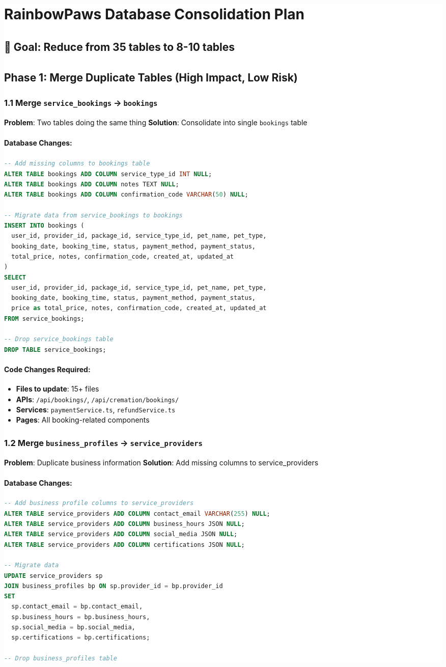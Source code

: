 # RainbowPaws Database Consolidation Plan

## 🎯 Goal: Reduce from 35 tables to 8-10 tables

## Phase 1: Merge Duplicate Tables (High Impact, Low Risk)

### 1.1 Merge `service_bookings` → `bookings`
**Problem**: Two tables doing the same thing
**Solution**: Consolidate into single `bookings` table

#### Database Changes:
```sql
-- Add missing columns to bookings table
ALTER TABLE bookings ADD COLUMN service_type_id INT NULL;
ALTER TABLE bookings ADD COLUMN notes TEXT NULL;
ALTER TABLE bookings ADD COLUMN confirmation_code VARCHAR(50) NULL;

-- Migrate data from service_bookings to bookings
INSERT INTO bookings (
  user_id, provider_id, package_id, service_type_id, pet_name, pet_type,
  booking_date, booking_time, status, payment_method, payment_status,
  total_price, notes, confirmation_code, created_at, updated_at
)
SELECT 
  user_id, provider_id, package_id, service_type_id, pet_name, pet_type,
  booking_date, booking_time, status, payment_method, payment_status,
  price as total_price, notes, confirmation_code, created_at, updated_at
FROM service_bookings;

-- Drop service_bookings table
DROP TABLE service_bookings;
```

#### Code Changes Required:
- **Files to update**: 15+ files
- **APIs**: `/api/bookings/`, `/api/cremation/bookings/`
- **Services**: `paymentService.ts`, `refundService.ts`
- **Pages**: All booking-related components

### 1.2 Merge `business_profiles` → `service_providers`
**Problem**: Duplicate business information
**Solution**: Add missing columns to service_providers

#### Database Changes:
```sql
-- Add business profile columns to service_providers
ALTER TABLE service_providers ADD COLUMN contact_email VARCHAR(255) NULL;
ALTER TABLE service_providers ADD COLUMN business_hours JSON NULL;
ALTER TABLE service_providers ADD COLUMN social_media JSON NULL;
ALTER TABLE service_providers ADD COLUMN certifications JSON NULL;

-- Migrate data
UPDATE service_providers sp 
JOIN business_profiles bp ON sp.provider_id = bp.provider_id
SET 
  sp.contact_email = bp.contact_email,
  sp.business_hours = bp.business_hours,
  sp.social_media = bp.social_media,
  sp.certifications = bp.certifications;

-- Drop business_profiles table
```
